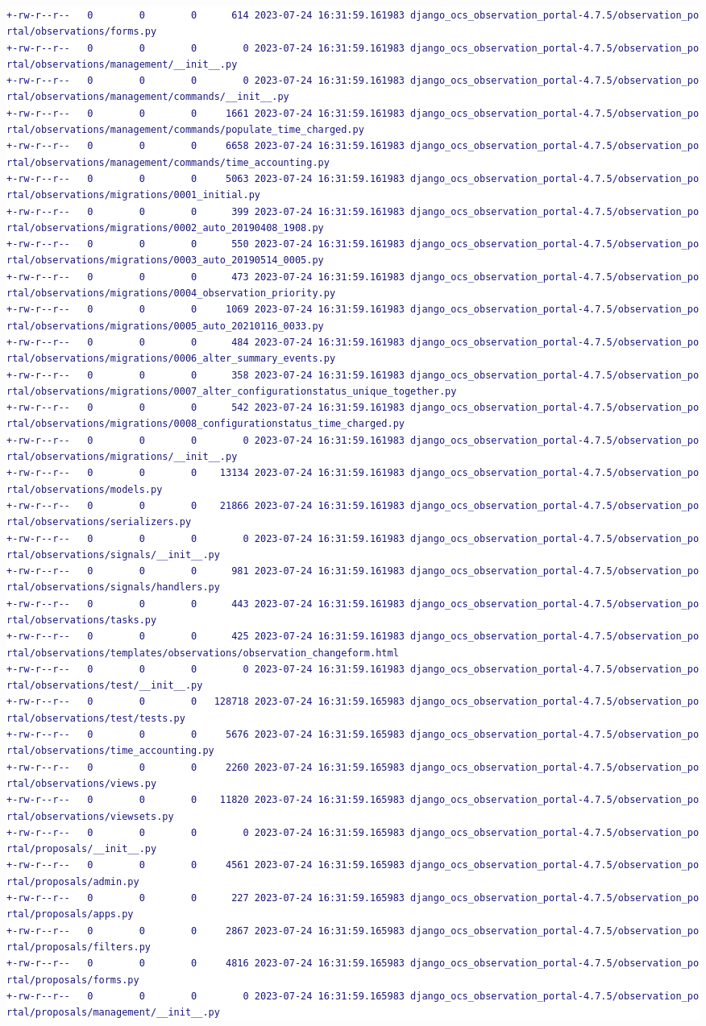 ```diff
+-rw-r--r--   0        0        0      614 2023-07-24 16:31:59.161983 django_ocs_observation_portal-4.7.5/observation_portal/observations/forms.py
+-rw-r--r--   0        0        0        0 2023-07-24 16:31:59.161983 django_ocs_observation_portal-4.7.5/observation_portal/observations/management/__init__.py
+-rw-r--r--   0        0        0        0 2023-07-24 16:31:59.161983 django_ocs_observation_portal-4.7.5/observation_portal/observations/management/commands/__init__.py
+-rw-r--r--   0        0        0     1661 2023-07-24 16:31:59.161983 django_ocs_observation_portal-4.7.5/observation_portal/observations/management/commands/populate_time_charged.py
+-rw-r--r--   0        0        0     6658 2023-07-24 16:31:59.161983 django_ocs_observation_portal-4.7.5/observation_portal/observations/management/commands/time_accounting.py
+-rw-r--r--   0        0        0     5063 2023-07-24 16:31:59.161983 django_ocs_observation_portal-4.7.5/observation_portal/observations/migrations/0001_initial.py
+-rw-r--r--   0        0        0      399 2023-07-24 16:31:59.161983 django_ocs_observation_portal-4.7.5/observation_portal/observations/migrations/0002_auto_20190408_1908.py
+-rw-r--r--   0        0        0      550 2023-07-24 16:31:59.161983 django_ocs_observation_portal-4.7.5/observation_portal/observations/migrations/0003_auto_20190514_0005.py
+-rw-r--r--   0        0        0      473 2023-07-24 16:31:59.161983 django_ocs_observation_portal-4.7.5/observation_portal/observations/migrations/0004_observation_priority.py
+-rw-r--r--   0        0        0     1069 2023-07-24 16:31:59.161983 django_ocs_observation_portal-4.7.5/observation_portal/observations/migrations/0005_auto_20210116_0033.py
+-rw-r--r--   0        0        0      484 2023-07-24 16:31:59.161983 django_ocs_observation_portal-4.7.5/observation_portal/observations/migrations/0006_alter_summary_events.py
+-rw-r--r--   0        0        0      358 2023-07-24 16:31:59.161983 django_ocs_observation_portal-4.7.5/observation_portal/observations/migrations/0007_alter_configurationstatus_unique_together.py
+-rw-r--r--   0        0        0      542 2023-07-24 16:31:59.161983 django_ocs_observation_portal-4.7.5/observation_portal/observations/migrations/0008_configurationstatus_time_charged.py
+-rw-r--r--   0        0        0        0 2023-07-24 16:31:59.161983 django_ocs_observation_portal-4.7.5/observation_portal/observations/migrations/__init__.py
+-rw-r--r--   0        0        0    13134 2023-07-24 16:31:59.161983 django_ocs_observation_portal-4.7.5/observation_portal/observations/models.py
+-rw-r--r--   0        0        0    21866 2023-07-24 16:31:59.161983 django_ocs_observation_portal-4.7.5/observation_portal/observations/serializers.py
+-rw-r--r--   0        0        0        0 2023-07-24 16:31:59.161983 django_ocs_observation_portal-4.7.5/observation_portal/observations/signals/__init__.py
+-rw-r--r--   0        0        0      981 2023-07-24 16:31:59.161983 django_ocs_observation_portal-4.7.5/observation_portal/observations/signals/handlers.py
+-rw-r--r--   0        0        0      443 2023-07-24 16:31:59.161983 django_ocs_observation_portal-4.7.5/observation_portal/observations/tasks.py
+-rw-r--r--   0        0        0      425 2023-07-24 16:31:59.161983 django_ocs_observation_portal-4.7.5/observation_portal/observations/templates/observations/observation_changeform.html
+-rw-r--r--   0        0        0        0 2023-07-24 16:31:59.161983 django_ocs_observation_portal-4.7.5/observation_portal/observations/test/__init__.py
+-rw-r--r--   0        0        0   128718 2023-07-24 16:31:59.165983 django_ocs_observation_portal-4.7.5/observation_portal/observations/test/tests.py
+-rw-r--r--   0        0        0     5676 2023-07-24 16:31:59.165983 django_ocs_observation_portal-4.7.5/observation_portal/observations/time_accounting.py
+-rw-r--r--   0        0        0     2260 2023-07-24 16:31:59.165983 django_ocs_observation_portal-4.7.5/observation_portal/observations/views.py
+-rw-r--r--   0        0        0    11820 2023-07-24 16:31:59.165983 django_ocs_observation_portal-4.7.5/observation_portal/observations/viewsets.py
+-rw-r--r--   0        0        0        0 2023-07-24 16:31:59.165983 django_ocs_observation_portal-4.7.5/observation_portal/proposals/__init__.py
+-rw-r--r--   0        0        0     4561 2023-07-24 16:31:59.165983 django_ocs_observation_portal-4.7.5/observation_portal/proposals/admin.py
+-rw-r--r--   0        0        0      227 2023-07-24 16:31:59.165983 django_ocs_observation_portal-4.7.5/observation_portal/proposals/apps.py
+-rw-r--r--   0        0        0     2867 2023-07-24 16:31:59.165983 django_ocs_observation_portal-4.7.5/observation_portal/proposals/filters.py
+-rw-r--r--   0        0        0     4816 2023-07-24 16:31:59.165983 django_ocs_observation_portal-4.7.5/observation_portal/proposals/forms.py
+-rw-r--r--   0        0        0        0 2023-07-24 16:31:59.165983 django_ocs_observation_portal-4.7.5/observation_portal/proposals/management/__init__.py
```